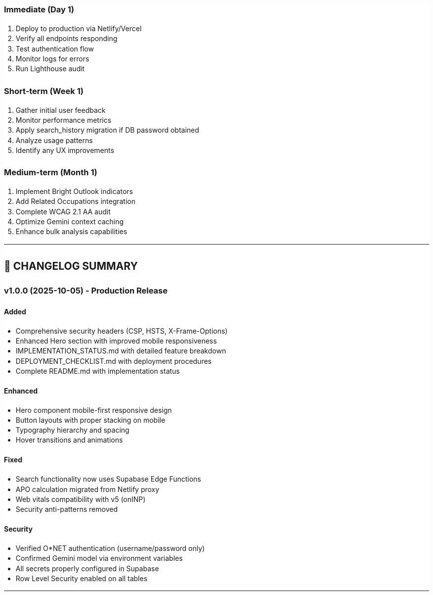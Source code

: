 ### Immediate (Day 1)
1. Deploy to production via Netlify/Vercel
2. Verify all endpoints responding
3. Test authentication flow
4. Monitor logs for errors
5. Run Lighthouse audit

### Short-term (Week 1)
1. Gather initial user feedback
2. Monitor performance metrics
3. Apply search_history migration if DB password obtained
4. Analyze usage patterns
5. Identify any UX improvements

### Medium-term (Month 1)
1. Implement Bright Outlook indicators
2. Add Related Occupations integration
3. Complete WCAG 2.1 AA audit
4. Optimize Gemini context caching
5. Enhance bulk analysis capabilities

---

## 📝 CHANGELOG SUMMARY

### v1.0.0 (2025-10-05) - Production Release

#### Added
- Comprehensive security headers (CSP, HSTS, X-Frame-Options)
- Enhanced Hero section with improved mobile responsiveness
- IMPLEMENTATION_STATUS.md with detailed feature breakdown
- DEPLOYMENT_CHECKLIST.md with deployment procedures
- Complete README.md with implementation status

#### Enhanced
- Hero component mobile-first responsive design
- Button layouts with proper stacking on mobile
- Typography hierarchy and spacing
- Hover transitions and animations

#### Fixed
- Search functionality now uses Supabase Edge Functions
- APO calculation migrated from Netlify proxy
- Web vitals compatibility with v5 (onINP)
- Security anti-patterns removed

#### Security
- Verified O*NET authentication (username/password only)
- Confirmed Gemini model via environment variables
- All secrets properly configured in Supabase
- Row Level Security enabled on all tables

---
